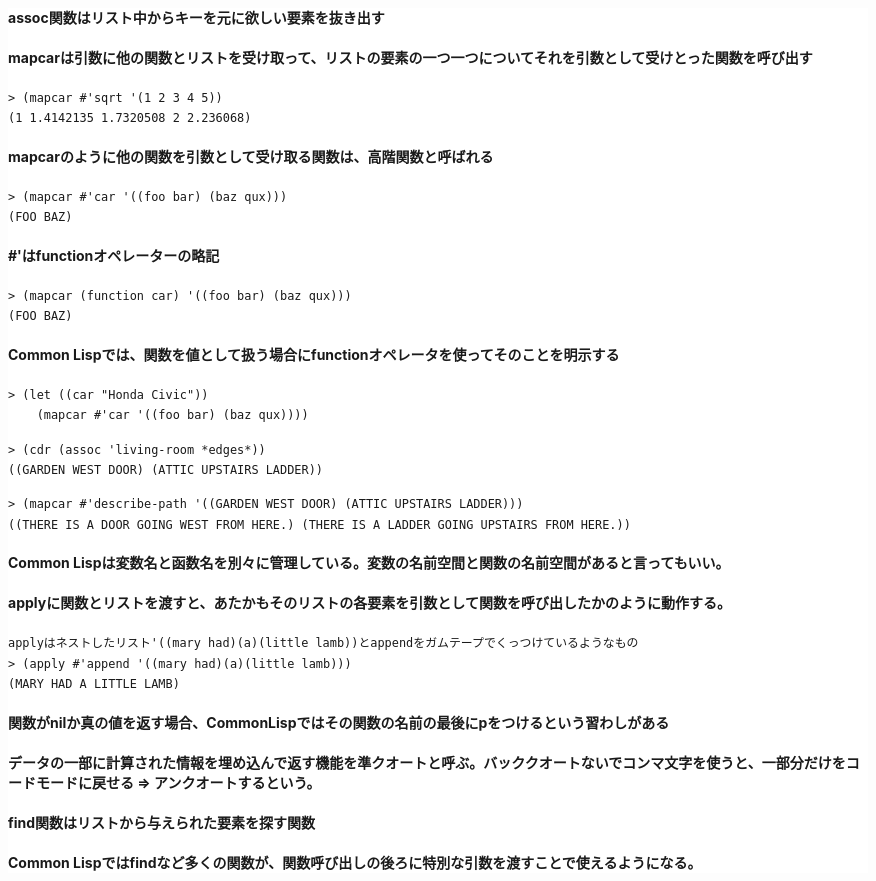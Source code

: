 #### assoc関数はリスト中からキーを元に欲しい要素を抜き出す

#### mapcarは引数に他の関数とリストを受け取って、リストの要素の一つ一つについてそれを引数として受けとった関数を呼び出す

```
> (mapcar #'sqrt '(1 2 3 4 5))
(1 1.4142135 1.7320508 2 2.236068)
```

#### mapcarのように他の関数を引数として受け取る関数は、高階関数と呼ばれる

```
> (mapcar #'car '((foo bar) (baz qux)))
(FOO BAZ)
```
#### \#'はfunctionオペレーターの略記
```
> (mapcar (function car) '((foo bar) (baz qux)))
(FOO BAZ)
```
#### Common Lispでは、関数を値として扱う場合にfunctionオペレータを使ってそのことを明示する
```
> (let ((car "Honda Civic"))
    (mapcar #'car '((foo bar) (baz qux))))
```

```
> (cdr (assoc 'living-room *edges*))
((GARDEN WEST DOOR) (ATTIC UPSTAIRS LADDER))
```

```
> (mapcar #'describe-path '((GARDEN WEST DOOR) (ATTIC UPSTAIRS LADDER)))
((THERE IS A DOOR GOING WEST FROM HERE.) (THERE IS A LADDER GOING UPSTAIRS FROM HERE.))
```


#### Common Lispは変数名と函数名を別々に管理している。変数の名前空間と関数の名前空間があると言ってもいい。

#### applyに関数とリストを渡すと、あたかもそのリストの各要素を引数として関数を呼び出したかのように動作する。

```
applyはネストしたリスト'((mary had)(a)(little lamb))とappendをガムテープでくっつけているようなもの
> (apply #'append '((mary had)(a)(little lamb)))
(MARY HAD A LITTLE LAMB)
```
#### 関数がnilか真の値を返す場合、CommonLispではその関数の名前の最後にpをつけるという習わしがある

#### データの一部に計算された情報を埋め込んで返す機能を準クオートと呼ぶ。バッククオートないでコンマ文字を使うと、一部分だけをコードモードに戻せる => アンクオートするという。


#### find関数はリストから与えられた要素を探す関数
#### Common Lispではfindなど多くの関数が、関数呼び出しの後ろに特別な引数を渡すことで使えるようになる。
